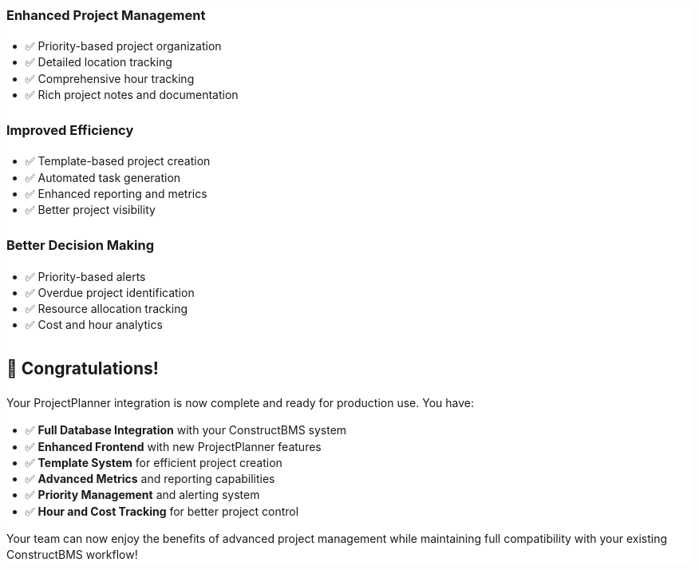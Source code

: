 ### **Enhanced Project Management**

- ✅ Priority-based project organization
- ✅ Detailed location tracking
- ✅ Comprehensive hour tracking
- ✅ Rich project notes and documentation

### **Improved Efficiency**

- ✅ Template-based project creation
- ✅ Automated task generation
- ✅ Enhanced reporting and metrics
- ✅ Better project visibility

### **Better Decision Making**

- ✅ Priority-based alerts
- ✅ Overdue project identification
- ✅ Resource allocation tracking
- ✅ Cost and hour analytics

## 🎉 **Congratulations!**

Your ProjectPlanner integration is now complete and ready for production use. You have:

- ✅ **Full Database Integration** with your ConstructBMS system
- ✅ **Enhanced Frontend** with new ProjectPlanner features
- ✅ **Template System** for efficient project creation
- ✅ **Advanced Metrics** and reporting capabilities
- ✅ **Priority Management** and alerting system
- ✅ **Hour and Cost Tracking** for better project control

Your team can now enjoy the benefits of advanced project management while maintaining full compatibility with your existing ConstructBMS workflow!
